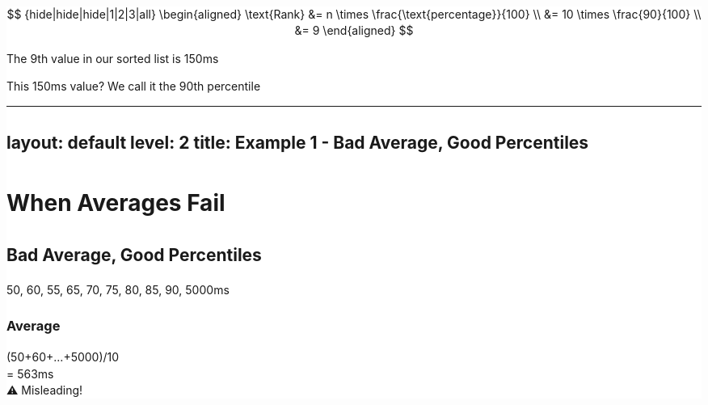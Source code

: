 $$ {hide|hide|hide|1|2|3|all}
\begin{aligned}
\text{Rank} &= n \times \frac{\text{percentage}}{100} \\
&= 10 \times \frac{90}{100} \\
&= 9
\end{aligned}
$$

  </div>
</div>

<div v-click="10" class="mt-6 space-y-3">
  <p class="text-gray-300">
    The 9th value in our sorted list is <span v-mark.underline.green="11">150ms</span>
  </p>
  <p v-click="12" class="text-gray-300">
    This 150ms value? We call it the <span v-mark.highlight.orange="13">90th percentile</span>
  </p>
</div>

---
layout: default
level: 2
title: Example 1 - Bad Average, Good Percentiles
---

# When Averages Fail
## Bad Average, Good Percentiles

<div v-click="1" class="mb-8 mt-4">
  <div class="font-mono text-lg bg-gray-900/80 p-4 rounded-lg inline-block border border-gray-600/30">
    50, 60, 55, 65, 70, 75, 80, 85, 90, <span class="text-red-300 font-bold">5000</span>ms
  </div>
</div>

<div class="grid grid-cols-3 gap-6 mt-8">
  
  <div v-click="2" class="bg-red-900/40 p-6 rounded-xl border border-red-400/30 hover:bg-red-900/50 transition-all">
    <h3 class="text-xl font-bold mb-4 text-red-300">Average</h3>
    <div v-click="3" class="font-mono text-sm mb-3 bg-gray-900/60 p-3 rounded-md border border-gray-600/40">
      <div class="text-gray-200">(50+60+...+5000)/10</div>
      <div class="text-red-200 font-semibold text-lg">= 563ms</div>
    </div>
    <div v-click="4" class="text-sm mt-3">
      <span class="px-3 py-1 bg-red-600/40 rounded-full text-red-200 font-semibold border border-red-400/50">
        ⚠️ Misleading!
      </span>
    </div>
  </div>
